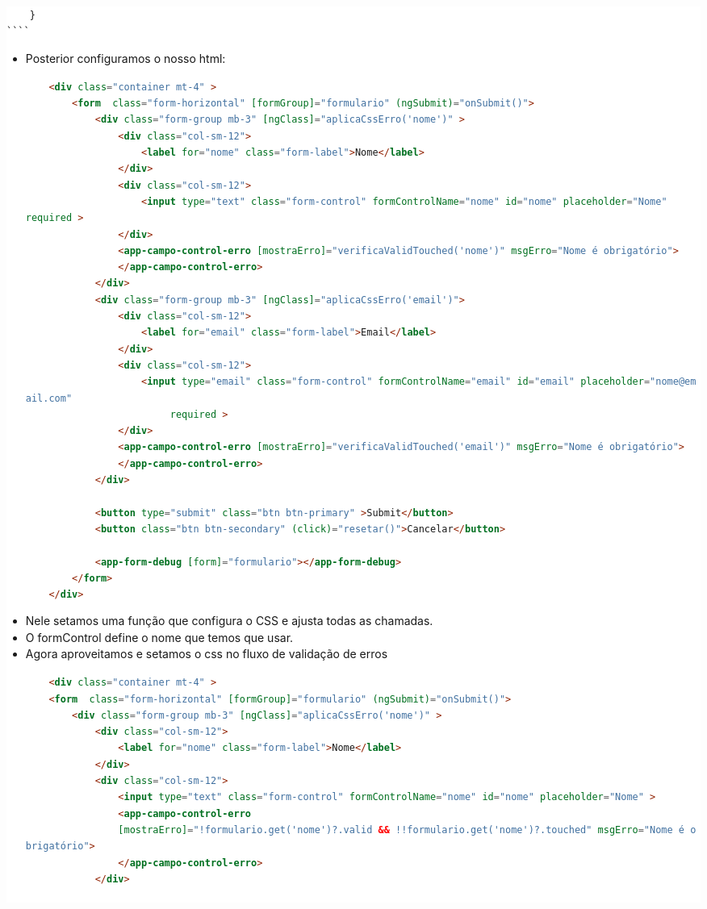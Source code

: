 		}
	````
- Posterior configuramos o nosso html:
	````html
		<div class="container mt-4" >
		    <form  class="form-horizontal" [formGroup]="formulario" (ngSubmit)="onSubmit()">
		        <div class="form-group mb-3" [ngClass]="aplicaCssErro('nome')" >
		            <div class="col-sm-12">
		                <label for="nome" class="form-label">Nome</label>
		            </div>
		            <div class="col-sm-12">
		                <input type="text" class="form-control" formControlName="nome" id="nome" placeholder="Nome"                     required >
		            </div>         
		            <app-campo-control-erro [mostraErro]="verificaValidTouched('nome')" msgErro="Nome é obrigatório">
		            </app-campo-control-erro>
		        </div>
		        <div class="form-group mb-3" [ngClass]="aplicaCssErro('email')">
		            <div class="col-sm-12">
		                <label for="email" class="form-label">Email</label>
		            </div>
		            <div class="col-sm-12">
		                <input type="email" class="form-control" formControlName="email" id="email" placeholder="nome@email.com"
		                     required >
		            </div>           
		            <app-campo-control-erro [mostraErro]="verificaValidTouched('email')" msgErro="Nome é obrigatório">
		            </app-campo-control-erro>
		        </div>       

		        <button type="submit" class="btn btn-primary" >Submit</button>
		        <button class="btn btn-secondary" (click)="resetar()">Cancelar</button>

		        <app-form-debug [form]="formulario"></app-form-debug>
		    </form>
		</div>
	````
- Nele setamos uma função que configura o CSS e ajusta todas as chamadas.
- O formControl define o nome que temos que usar. 
- Agora aproveitamos e setamos o css no fluxo de validação de erros
	````html
		<div class="container mt-4" >
	    <form  class="form-horizontal" [formGroup]="formulario" (ngSubmit)="onSubmit()">
	        <div class="form-group mb-3" [ngClass]="aplicaCssErro('nome')" >
	            <div class="col-sm-12">
	                <label for="nome" class="form-label">Nome</label>
	            </div>
	            <div class="col-sm-12">
	                <input type="text" class="form-control" formControlName="nome" id="nome" placeholder="Nome" >
	                <app-campo-control-erro 
	                [mostraErro]="!formulario.get('nome')?.valid && !!formulario.get('nome')?.touched" msgErro="Nome é obrigatório">
	                </app-campo-control-erro>
	            </div>         
	            